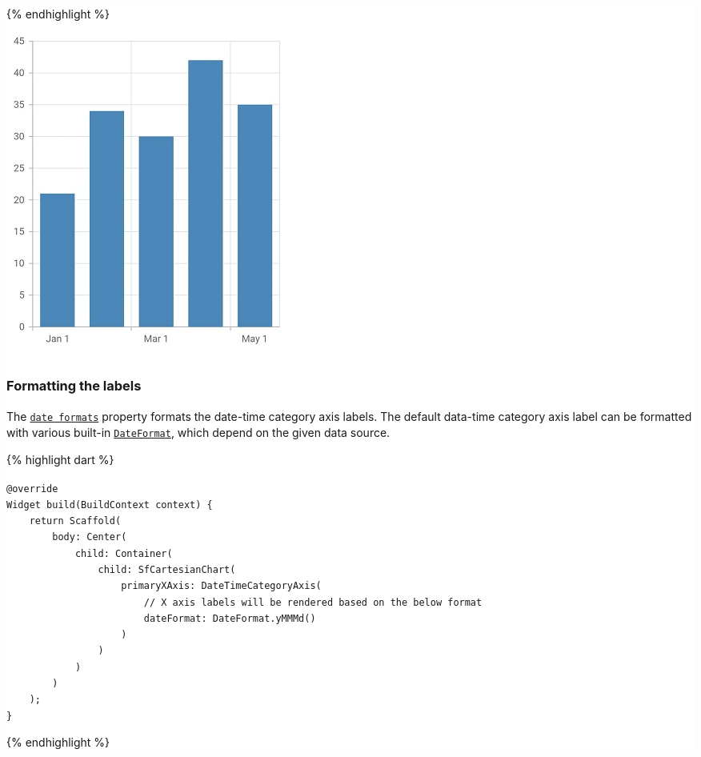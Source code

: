 {% endhighlight %}

![DateTimeCategory intervals](images/axis-types/datetimecategory_interval.jpg)

### Formatting the labels

The [`date formats`](https://pub.dev/documentation/syncfusion_flutter_charts/latest/charts/DateTimeCategoryAxis/dateFormat.html) property formats the date-time category axis labels. The default data-time category axis label can be formatted with various built-in [`DateFormat`](https://api.flutter.dev/flutter/intl/DateFormat-class.html), which depend on the given data source.

{% highlight dart %} 

    @override
    Widget build(BuildContext context) {
        return Scaffold(
            body: Center(
                child: Container(
                    child: SfCartesianChart(
                        primaryXAxis: DateTimeCategoryAxis(
                            // X axis labels will be rendered based on the below format
                            dateFormat: DateFormat.yMMMd()
                        )  
                    )
                )
            )
        );
    }

{% endhighlight %}
